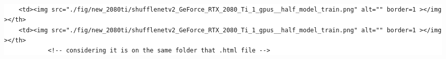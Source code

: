         <td><img src="./fig/new_2080ti/shufflenetv2_GeForce_RTX_2080_Ti_1_gpus__half_model_train.png" alt="" border=1 ></img></th>
        <td><img src="./fig/new_2080ti/shufflenetv2_GeForce_RTX_2080_Ti_1_gpus__half_model_train.png" alt="" border=1 ></img></th>
                <!-- considering it is on the same folder that .html file -->